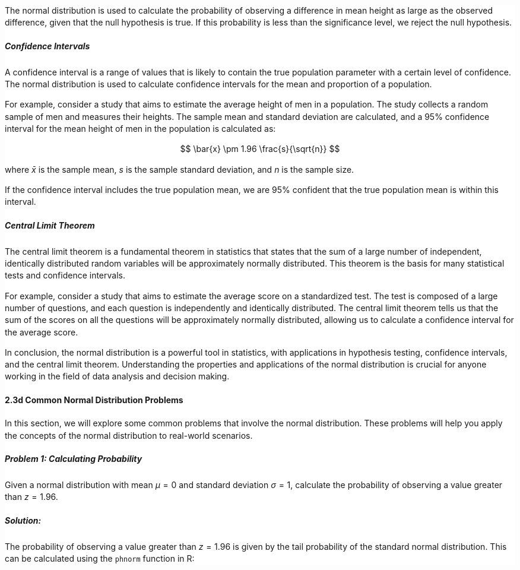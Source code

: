 The normal distribution is used to calculate the probability of observing a difference in mean height as large as the observed difference, given that the null hypothesis is true. If this probability is less than the significance level, we reject the null hypothesis.

##### Confidence Intervals

A confidence interval is a range of values that is likely to contain the true population parameter with a certain level of confidence. The normal distribution is used to calculate confidence intervals for the mean and proportion of a population.

For example, consider a study that aims to estimate the average height of men in a population. The study collects a random sample of men and measures their heights. The sample mean and standard deviation are calculated, and a 95% confidence interval for the mean height of men in the population is calculated as:

$$
\bar{x} \pm 1.96 \frac{s}{\sqrt{n}}
$$

where $\bar{x}$ is the sample mean, $s$ is the sample standard deviation, and $n$ is the sample size.

If the confidence interval includes the true population mean, we are 95% confident that the true population mean is within this interval.

##### Central Limit Theorem

The central limit theorem is a fundamental theorem in statistics that states that the sum of a large number of independent, identically distributed random variables will be approximately normally distributed. This theorem is the basis for many statistical tests and confidence intervals.

For example, consider a study that aims to estimate the average score on a standardized test. The test is composed of a large number of questions, and each question is independently and identically distributed. The central limit theorem tells us that the sum of the scores on all the questions will be approximately normally distributed, allowing us to calculate a confidence interval for the average score.

In conclusion, the normal distribution is a powerful tool in statistics, with applications in hypothesis testing, confidence intervals, and the central limit theorem. Understanding the properties and applications of the normal distribution is crucial for anyone working in the field of data analysis and decision making.

#### 2.3d Common Normal Distribution Problems

In this section, we will explore some common problems that involve the normal distribution. These problems will help you apply the concepts of the normal distribution to real-world scenarios.

##### Problem 1: Calculating Probability

Given a normal distribution with mean $\mu = 0$ and standard deviation $\sigma = 1$, calculate the probability of observing a value greater than $z = 1.96$.

##### Solution:

The probability of observing a value greater than $z = 1.96$ is given by the tail probability of the standard normal distribution. This can be calculated using the `phnorm` function in R:
